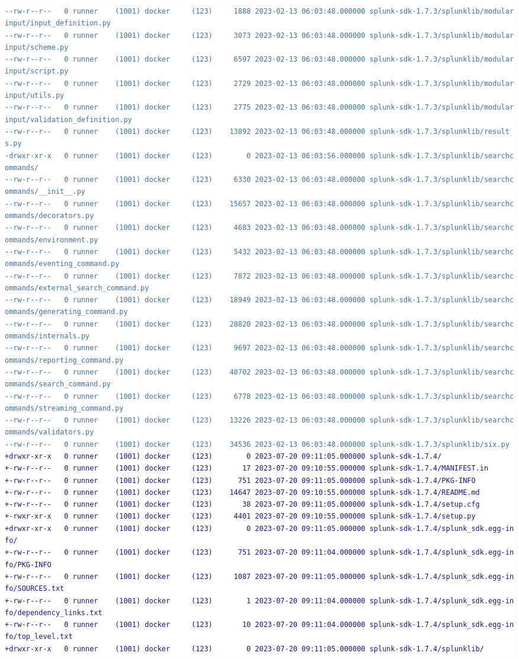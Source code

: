 ```diff
--rw-r--r--   0 runner    (1001) docker     (123)     1888 2023-02-13 06:03:48.000000 splunk-sdk-1.7.3/splunklib/modularinput/input_definition.py
--rw-r--r--   0 runner    (1001) docker     (123)     3073 2023-02-13 06:03:48.000000 splunk-sdk-1.7.3/splunklib/modularinput/scheme.py
--rw-r--r--   0 runner    (1001) docker     (123)     6597 2023-02-13 06:03:48.000000 splunk-sdk-1.7.3/splunklib/modularinput/script.py
--rw-r--r--   0 runner    (1001) docker     (123)     2729 2023-02-13 06:03:48.000000 splunk-sdk-1.7.3/splunklib/modularinput/utils.py
--rw-r--r--   0 runner    (1001) docker     (123)     2775 2023-02-13 06:03:48.000000 splunk-sdk-1.7.3/splunklib/modularinput/validation_definition.py
--rw-r--r--   0 runner    (1001) docker     (123)    13892 2023-02-13 06:03:48.000000 splunk-sdk-1.7.3/splunklib/results.py
-drwxr-xr-x   0 runner    (1001) docker     (123)        0 2023-02-13 06:03:56.000000 splunk-sdk-1.7.3/splunklib/searchcommands/
--rw-r--r--   0 runner    (1001) docker     (123)     6330 2023-02-13 06:03:48.000000 splunk-sdk-1.7.3/splunklib/searchcommands/__init__.py
--rw-r--r--   0 runner    (1001) docker     (123)    15657 2023-02-13 06:03:48.000000 splunk-sdk-1.7.3/splunklib/searchcommands/decorators.py
--rw-r--r--   0 runner    (1001) docker     (123)     4683 2023-02-13 06:03:48.000000 splunk-sdk-1.7.3/splunklib/searchcommands/environment.py
--rw-r--r--   0 runner    (1001) docker     (123)     5432 2023-02-13 06:03:48.000000 splunk-sdk-1.7.3/splunklib/searchcommands/eventing_command.py
--rw-r--r--   0 runner    (1001) docker     (123)     7872 2023-02-13 06:03:48.000000 splunk-sdk-1.7.3/splunklib/searchcommands/external_search_command.py
--rw-r--r--   0 runner    (1001) docker     (123)    18949 2023-02-13 06:03:48.000000 splunk-sdk-1.7.3/splunklib/searchcommands/generating_command.py
--rw-r--r--   0 runner    (1001) docker     (123)    28820 2023-02-13 06:03:48.000000 splunk-sdk-1.7.3/splunklib/searchcommands/internals.py
--rw-r--r--   0 runner    (1001) docker     (123)     9697 2023-02-13 06:03:48.000000 splunk-sdk-1.7.3/splunklib/searchcommands/reporting_command.py
--rw-r--r--   0 runner    (1001) docker     (123)    40702 2023-02-13 06:03:48.000000 splunk-sdk-1.7.3/splunklib/searchcommands/search_command.py
--rw-r--r--   0 runner    (1001) docker     (123)     6778 2023-02-13 06:03:48.000000 splunk-sdk-1.7.3/splunklib/searchcommands/streaming_command.py
--rw-r--r--   0 runner    (1001) docker     (123)    13226 2023-02-13 06:03:48.000000 splunk-sdk-1.7.3/splunklib/searchcommands/validators.py
--rw-r--r--   0 runner    (1001) docker     (123)    34536 2023-02-13 06:03:48.000000 splunk-sdk-1.7.3/splunklib/six.py
+drwxr-xr-x   0 runner    (1001) docker     (123)        0 2023-07-20 09:11:05.000000 splunk-sdk-1.7.4/
+-rw-r--r--   0 runner    (1001) docker     (123)       17 2023-07-20 09:10:55.000000 splunk-sdk-1.7.4/MANIFEST.in
+-rw-r--r--   0 runner    (1001) docker     (123)      751 2023-07-20 09:11:05.000000 splunk-sdk-1.7.4/PKG-INFO
+-rw-r--r--   0 runner    (1001) docker     (123)    14647 2023-07-20 09:10:55.000000 splunk-sdk-1.7.4/README.md
+-rw-r--r--   0 runner    (1001) docker     (123)       38 2023-07-20 09:11:05.000000 splunk-sdk-1.7.4/setup.cfg
+-rwxr-xr-x   0 runner    (1001) docker     (123)     4401 2023-07-20 09:10:55.000000 splunk-sdk-1.7.4/setup.py
+drwxr-xr-x   0 runner    (1001) docker     (123)        0 2023-07-20 09:11:05.000000 splunk-sdk-1.7.4/splunk_sdk.egg-info/
+-rw-r--r--   0 runner    (1001) docker     (123)      751 2023-07-20 09:11:04.000000 splunk-sdk-1.7.4/splunk_sdk.egg-info/PKG-INFO
+-rw-r--r--   0 runner    (1001) docker     (123)     1087 2023-07-20 09:11:05.000000 splunk-sdk-1.7.4/splunk_sdk.egg-info/SOURCES.txt
+-rw-r--r--   0 runner    (1001) docker     (123)        1 2023-07-20 09:11:04.000000 splunk-sdk-1.7.4/splunk_sdk.egg-info/dependency_links.txt
+-rw-r--r--   0 runner    (1001) docker     (123)       10 2023-07-20 09:11:04.000000 splunk-sdk-1.7.4/splunk_sdk.egg-info/top_level.txt
+drwxr-xr-x   0 runner    (1001) docker     (123)        0 2023-07-20 09:11:05.000000 splunk-sdk-1.7.4/splunklib/
```